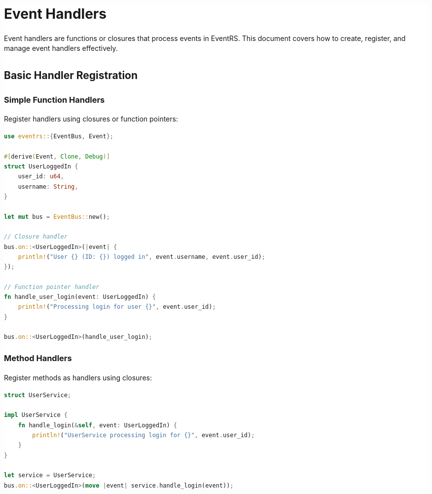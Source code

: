 # Event Handlers

Event handlers are functions or closures that process events in EventRS. This document covers how to create, register, and manage event handlers effectively.

## Basic Handler Registration

### Simple Function Handlers

Register handlers using closures or function pointers:

```rust
use eventrs::{EventBus, Event};

#[derive(Event, Clone, Debug)]
struct UserLoggedIn {
    user_id: u64,
    username: String,
}

let mut bus = EventBus::new();

// Closure handler
bus.on::<UserLoggedIn>(|event| {
    println!("User {} (ID: {}) logged in", event.username, event.user_id);
});

// Function pointer handler
fn handle_user_login(event: UserLoggedIn) {
    println!("Processing login for user {}", event.user_id);
}

bus.on::<UserLoggedIn>(handle_user_login);
```

### Method Handlers

Register methods as handlers using closures:

```rust
struct UserService;

impl UserService {
    fn handle_login(&self, event: UserLoggedIn) {
        println!("UserService processing login for {}", event.user_id);
    }
}

let service = UserService;
bus.on::<UserLoggedIn>(move |event| service.handle_login(event));
```
